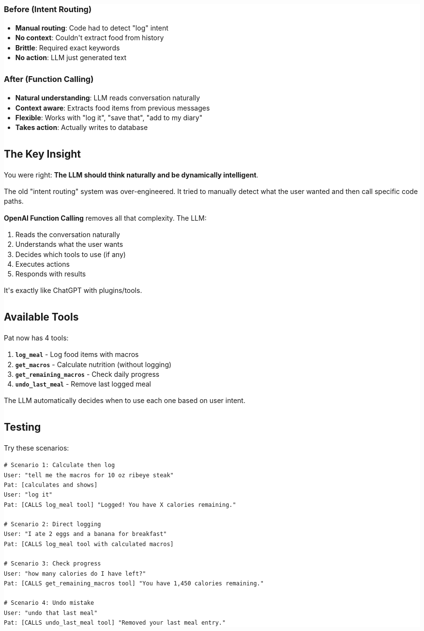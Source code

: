 ### Before (Intent Routing)
- **Manual routing**: Code had to detect "log" intent
- **No context**: Couldn't extract food from history
- **Brittle**: Required exact keywords
- **No action**: LLM just generated text

### After (Function Calling)
- **Natural understanding**: LLM reads conversation naturally
- **Context aware**: Extracts food items from previous messages
- **Flexible**: Works with "log it", "save that", "add to my diary"
- **Takes action**: Actually writes to database

## The Key Insight

You were right: **The LLM should think naturally and be dynamically intelligent**.

The old "intent routing" system was over-engineered. It tried to manually detect what the user wanted and then call specific code paths.

**OpenAI Function Calling** removes all that complexity. The LLM:
1. Reads the conversation naturally
2. Understands what the user wants
3. Decides which tools to use (if any)
4. Executes actions
5. Responds with results

It's exactly like ChatGPT with plugins/tools.

## Available Tools

Pat now has 4 tools:

1. **`log_meal`** - Log food items with macros
2. **`get_macros`** - Calculate nutrition (without logging)
3. **`get_remaining_macros`** - Check daily progress
4. **`undo_last_meal`** - Remove last logged meal

The LLM automatically decides when to use each one based on user intent.

## Testing

Try these scenarios:

```
# Scenario 1: Calculate then log
User: "tell me the macros for 10 oz ribeye steak"
Pat: [calculates and shows]
User: "log it"
Pat: [CALLS log_meal tool] "Logged! You have X calories remaining."

# Scenario 2: Direct logging
User: "I ate 2 eggs and a banana for breakfast"
Pat: [CALLS log_meal tool with calculated macros]

# Scenario 3: Check progress
User: "how many calories do I have left?"
Pat: [CALLS get_remaining_macros tool] "You have 1,450 calories remaining."

# Scenario 4: Undo mistake
User: "undo that last meal"
Pat: [CALLS undo_last_meal tool] "Removed your last meal entry."
```
